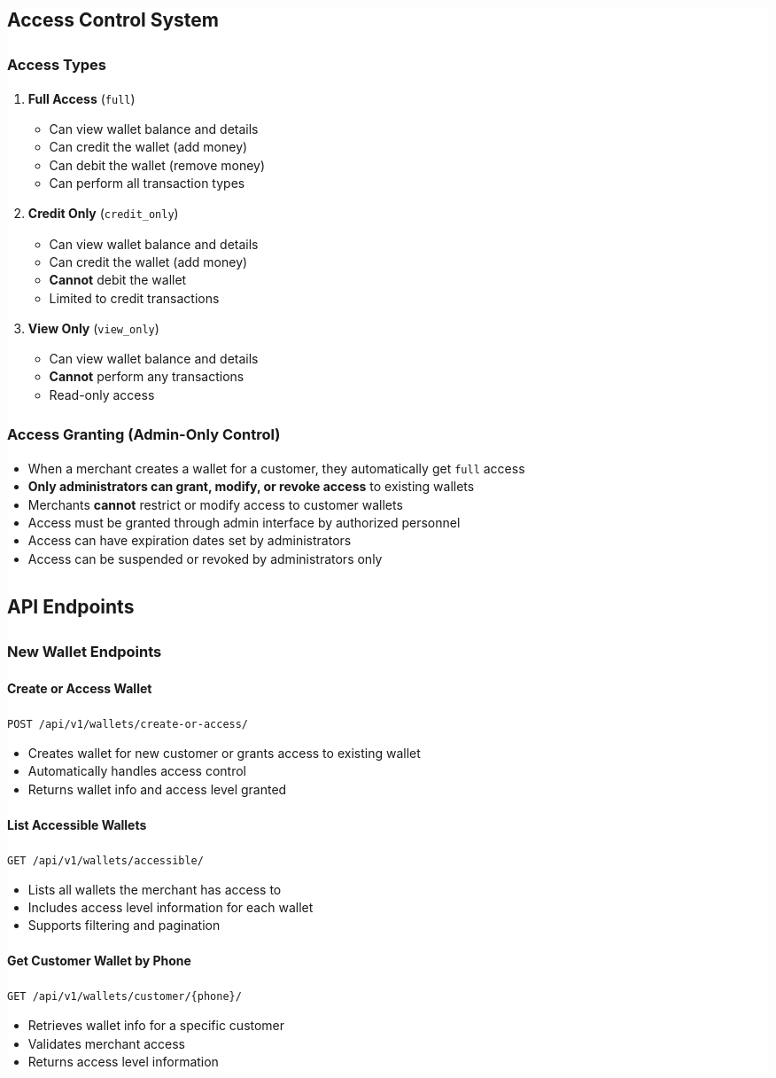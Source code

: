 ## Access Control System

### Access Types

1. **Full Access** (`full`)
   - Can view wallet balance and details
   - Can credit the wallet (add money)
   - Can debit the wallet (remove money)
   - Can perform all transaction types

2. **Credit Only** (`credit_only`)
   - Can view wallet balance and details
   - Can credit the wallet (add money)
   - **Cannot** debit the wallet
   - Limited to credit transactions

3. **View Only** (`view_only`)
   - Can view wallet balance and details
   - **Cannot** perform any transactions
   - Read-only access

### Access Granting (Admin-Only Control)
- When a merchant creates a wallet for a customer, they automatically get `full` access
- **Only administrators can grant, modify, or revoke access** to existing wallets
- Merchants **cannot** restrict or modify access to customer wallets
- Access must be granted through admin interface by authorized personnel
- Access can have expiration dates set by administrators
- Access can be suspended or revoked by administrators only

## API Endpoints

### New Wallet Endpoints

#### Create or Access Wallet
```
POST /api/v1/wallets/create-or-access/
```
- Creates wallet for new customer or grants access to existing wallet
- Automatically handles access control
- Returns wallet info and access level granted

#### List Accessible Wallets
```
GET /api/v1/wallets/accessible/
```
- Lists all wallets the merchant has access to
- Includes access level information for each wallet
- Supports filtering and pagination

#### Get Customer Wallet by Phone
```
GET /api/v1/wallets/customer/{phone}/
```
- Retrieves wallet info for a specific customer
- Validates merchant access
- Returns access level information
